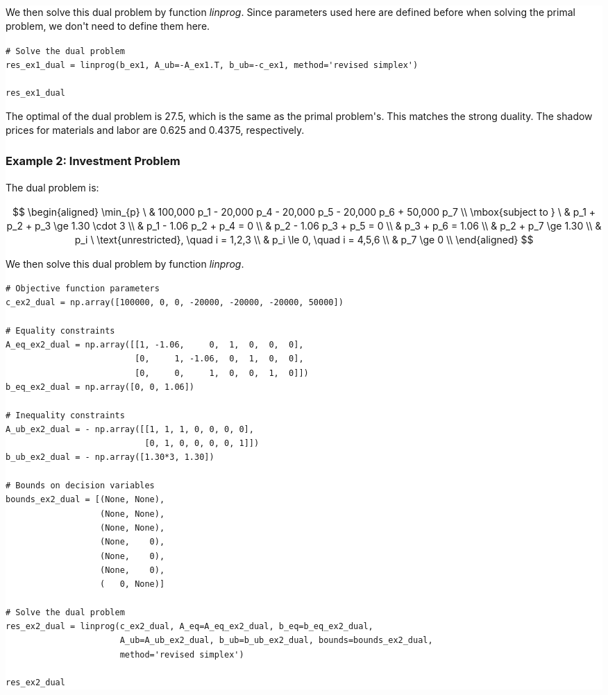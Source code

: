 We then solve this dual problem by function *linprog*. Since parameters used here are defined before when solving the primal problem, we don't need to define them here.

```{code-cell} ipython3
# Solve the dual problem
res_ex1_dual = linprog(b_ex1, A_ub=-A_ex1.T, b_ub=-c_ex1, method='revised simplex')

res_ex1_dual
```

The optimal of the dual problem is 27.5, which is the same as the primal problem's. This matches the strong duality. The shadow prices for materials and labor are 0.625 and 0.4375, respectively.

### Example 2: Investment Problem

The dual problem is:

$$
\begin{aligned}
\min_{p} \ & 100,000 p_1 - 20,000 p_4 - 20,000 p_5 - 20,000 p_6 + 50,000 p_7 \\
\mbox{subject to } \ & p_1 + p_2 + p_3 \ge 1.30 \cdot 3 \\
& p_1 - 1.06 p_2 + p_4 = 0 \\
& p_2 - 1.06 p_3 + p_5 = 0 \\
& p_3 + p_6 = 1.06 \\
& p_2 + p_7 \ge 1.30 \\
& p_i \ \text{unrestricted}, \quad i = 1,2,3 \\
& p_i \le 0, \quad i = 4,5,6 \\
& p_7 \ge 0 \\
\end{aligned}
$$

We then solve this dual problem by function *linprog*.

```{code-cell} ipython3
# Objective function parameters
c_ex2_dual = np.array([100000, 0, 0, -20000, -20000, -20000, 50000])

# Equality constraints
A_eq_ex2_dual = np.array([[1, -1.06,     0,  1,  0,  0,  0],
                          [0,     1, -1.06,  0,  1,  0,  0],
                          [0,     0,     1,  0,  0,  1,  0]])
b_eq_ex2_dual = np.array([0, 0, 1.06])

# Inequality constraints
A_ub_ex2_dual = - np.array([[1, 1, 1, 0, 0, 0, 0],
                            [0, 1, 0, 0, 0, 0, 1]])
b_ub_ex2_dual = - np.array([1.30*3, 1.30])

# Bounds on decision variables
bounds_ex2_dual = [(None, None),
                   (None, None),
                   (None, None),
                   (None,    0),
                   (None,    0),
                   (None,    0),
                   (   0, None)]

# Solve the dual problem
res_ex2_dual = linprog(c_ex2_dual, A_eq=A_eq_ex2_dual, b_eq=b_eq_ex2_dual, 
                       A_ub=A_ub_ex2_dual, b_ub=b_ub_ex2_dual, bounds=bounds_ex2_dual,
                       method='revised simplex')

res_ex2_dual
```
